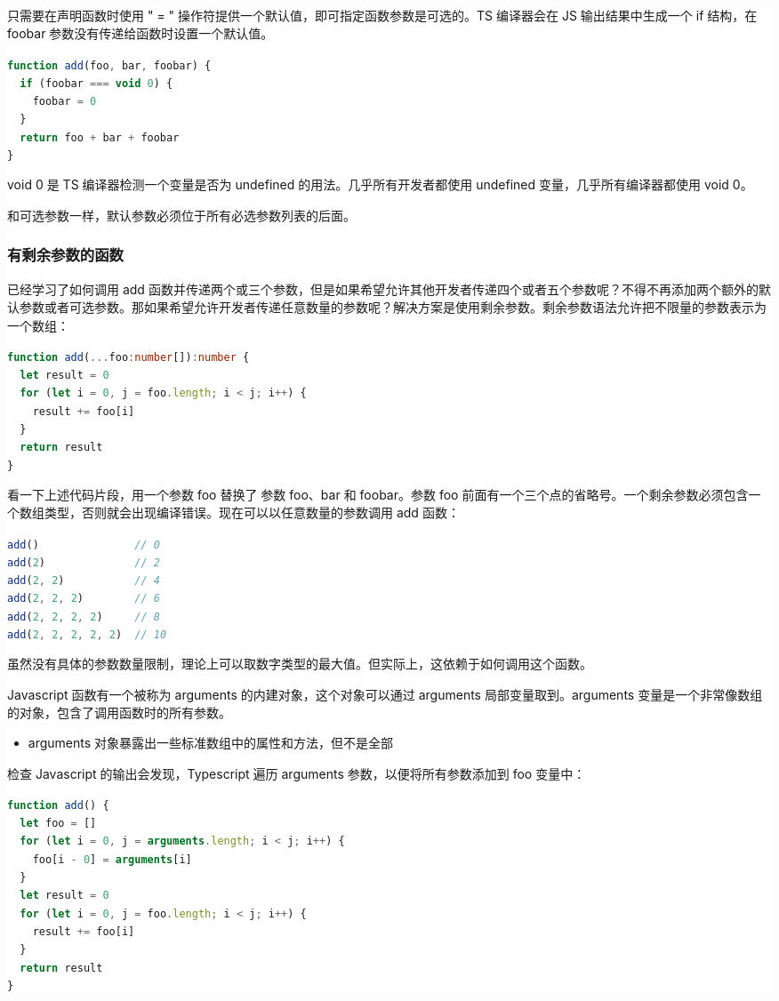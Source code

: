 只需要在声明函数时使用 " = " 操作符提供一个默认值，即可指定函数参数是可选的。TS 编译器会在 JS 输出结果中生成一个 if 结构，在 foobar 参数没有传递给函数时设置一个默认值。

```js
function add(foo, bar, foobar) {
  if (foobar === void 0) {
    foobar = 0
  }
  return foo + bar + foobar
}
```

void 0 是 TS 编译器检测一个变量是否为 undefined 的用法。几乎所有开发者都使用 undefined 变量，几乎所有编译器都使用 void 0。

和可选参数一样，默认参数必须位于所有必选参数列表的后面。

### 有剩余参数的函数

已经学习了如何调用 add 函数并传递两个或三个参数，但是如果希望允许其他开发者传递四个或者五个参数呢？不得不再添加两个额外的默认参数或者可选参数。那如果希望允许开发者传递任意数量的参数呢？解决方案是使用剩余参数。剩余参数语法允许把不限量的参数表示为一个数组：

```ts
function add(...foo:number[]):number {
  let result = 0
  for (let i = 0, j = foo.length; i < j; i++) {
    result += foo[i]
  }
  return result
}
```

看一下上述代码片段，用一个参数 foo 替换了 参数 foo、bar 和 foobar。参数 foo 前面有一个三个点的省略号。一个剩余参数必须包含一个数组类型，否则就会出现编译错误。现在可以以任意数量的参数调用 add 函数：

```ts
add()               // 0
add(2)              // 2
add(2, 2)           // 4
add(2, 2, 2)        // 6
add(2, 2, 2, 2)     // 8
add(2, 2, 2, 2, 2)  // 10
```

虽然没有具体的参数数量限制，理论上可以取数字类型的最大值。但实际上，这依赖于如何调用这个函数。

Javascript 函数有一个被称为 arguments 的内建对象，这个对象可以通过 arguments 局部变量取到。arguments 变量是一个非常像数组的对象，包含了调用函数时的所有参数。

- arguments 对象暴露出一些标准数组中的属性和方法，但不是全部

检查 Javascript 的输出会发现，Typescript 遍历 arguments 参数，以便将所有参数添加到 foo 变量中：

```ts
function add() {
  let foo = []
  for (let i = 0, j = arguments.length; i < j; i++) {
    foo[i - 0] = arguments[i]
  }
  let result = 0
  for (let i = 0, j = foo.length; i < j; i++) {
    result += foo[i]
  }
  return result
}
```
